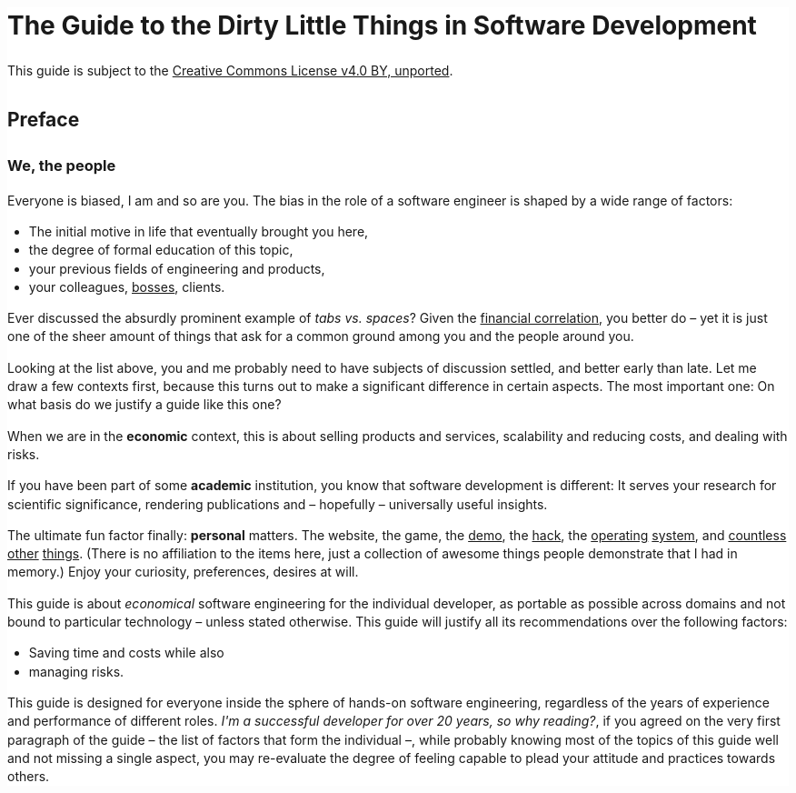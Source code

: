 # The Guide to the Dirty Little Things in Software Development

This guide is subject to the [Creative Commons License v4.0 BY, unported](https://creativecommons.org/licenses/by/4.0/).

## Preface 

### We, the people

Everyone is biased, I am and so are you. The bias in the role of a software engineer is shaped by a wide range of factors: 

* The initial motive in life that eventually brought you here,
* the degree of formal education of this topic,
* your previous fields of engineering and products,
* your colleagues, [bosses](https://getlighthouse.com/blog/people-leave-managers-not-companies/), clients.

Ever discussed the absurdly prominent example of _tabs vs. spaces_? Given the [financial correlation](https://stackoverflow.blog/2017/06/15/developers-use-spaces-make-money-use-tabs/), you better do &ndash; yet it is just one of the sheer amount of things that ask for a common ground among you and the people around you.

Looking at the list above, you and me probably need to have subjects of discussion settled, and better early than late. Let me draw a few contexts first, because this turns out to make a significant difference in certain aspects. The most important one: On what basis do we justify a guide like this one?

When we are in the **economic** context, this is about selling products and services, scalability and reducing costs, and dealing with risks.

If you have been part of some **academic** institution, you know that software development is different: It serves your research for scientific significance, rendering publications and &ndash; hopefully &ndash; universally useful insights.

The ultimate fun factor finally: **personal** matters. The website, the game, the [demo](https://www.shadertoy.com/events), the [hack](http://labs.domipheus.com/blog/raspberry-pi-4-pci-express-it-actually-works-usb-sata-gpu/), the [operating](https://en.wikipedia.org/wiki/History_of_Linux#The_creation_of_Linux) [system](https://en.wikipedia.org/wiki/TempleOS), and [countless](https://www.theverge.com/tldr/2019/6/30/19102430/amazon-engineer-ai-powered-catflap-prey-ben-hamm) [other](https://bellard.org/jslinux/) [things](https://renderdoc.org/renderdoc-history.html). (There is no affiliation to the items here, just a collection of awesome things people demonstrate that I had in memory.) Enjoy your curiosity, preferences, desires at will.

This guide is about _economical_ software engineering for the individual developer, as portable as possible across domains and not bound to particular technology &ndash; unless stated otherwise. This guide will justify all its recommendations over the following factors:

* Saving time and costs while also
* managing risks.

This guide is designed for everyone inside the sphere of hands-on software engineering, regardless of the years of experience and performance of different roles. _I'm a successful developer for over 20 years, so why reading?_, if you agreed on the very first paragraph of the guide &ndash; the list of factors that form the individual &ndash;, while probably knowing most of the topics of this guide well and not missing a single aspect, you may re-evaluate the degree of feeling capable to plead your attitude and practices towards others.
